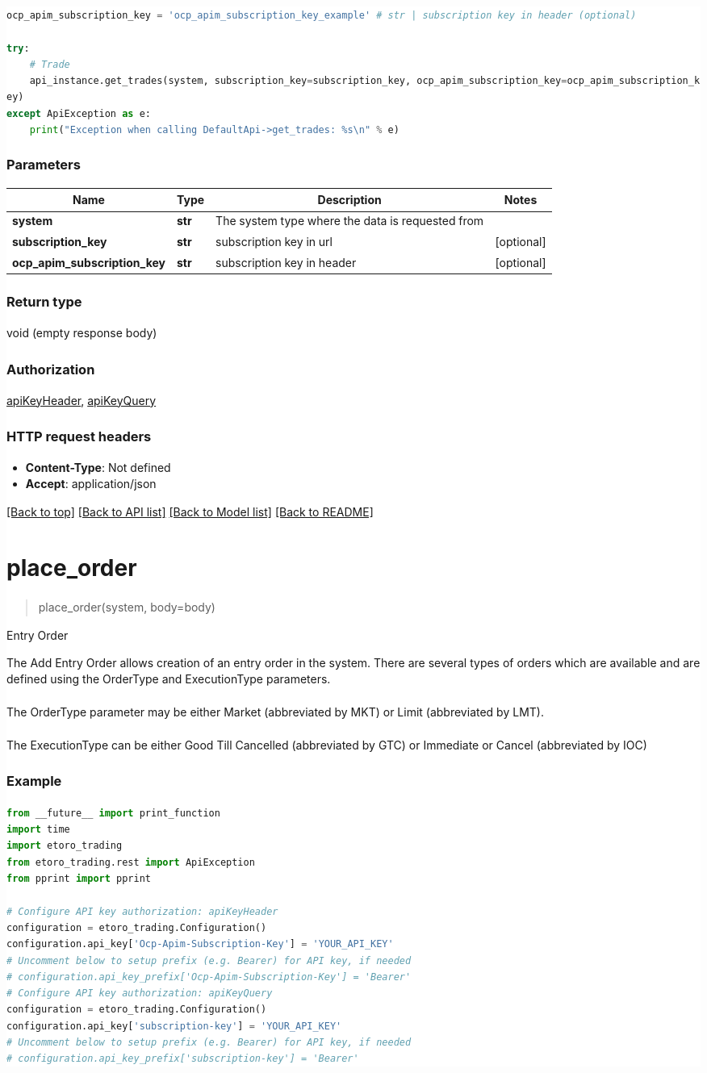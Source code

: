 ```python
ocp_apim_subscription_key = 'ocp_apim_subscription_key_example' # str | subscription key in header (optional)

try:
    # Trade
    api_instance.get_trades(system, subscription_key=subscription_key, ocp_apim_subscription_key=ocp_apim_subscription_key)
except ApiException as e:
    print("Exception when calling DefaultApi->get_trades: %s\n" % e)
```

### Parameters

Name | Type | Description  | Notes
------------- | ------------- | ------------- | -------------
 **system** | **str**| The system type where the data is requested from | 
 **subscription_key** | **str**| subscription key in url | [optional] 
 **ocp_apim_subscription_key** | **str**| subscription key in header | [optional] 

### Return type

void (empty response body)

### Authorization

[apiKeyHeader](../README.md#apiKeyHeader), [apiKeyQuery](../README.md#apiKeyQuery)

### HTTP request headers

 - **Content-Type**: Not defined
 - **Accept**: application/json

[[Back to top]](#) [[Back to API list]](../README.md#documentation-for-api-endpoints) [[Back to Model list]](../README.md#documentation-for-models) [[Back to README]](../README.md)

# **place_order**
> place_order(system, body=body)

Entry Order<span> </span>

The Add Entry Order allows creation of an entry order in the system. There are several types of orders which are available and are defined using the OrderType and ExecutionType parameters. <br><br> The OrderType parameter may be either Market (abbreviated by MKT) or Limit (abbreviated by LMT). <br><br> The ExecutionType can be either Good Till Cancelled (abbreviated by GTC) or Immediate or Cancel (abbreviated by IOC) 

### Example
```python
from __future__ import print_function
import time
import etoro_trading
from etoro_trading.rest import ApiException
from pprint import pprint

# Configure API key authorization: apiKeyHeader
configuration = etoro_trading.Configuration()
configuration.api_key['Ocp-Apim-Subscription-Key'] = 'YOUR_API_KEY'
# Uncomment below to setup prefix (e.g. Bearer) for API key, if needed
# configuration.api_key_prefix['Ocp-Apim-Subscription-Key'] = 'Bearer'
# Configure API key authorization: apiKeyQuery
configuration = etoro_trading.Configuration()
configuration.api_key['subscription-key'] = 'YOUR_API_KEY'
# Uncomment below to setup prefix (e.g. Bearer) for API key, if needed
# configuration.api_key_prefix['subscription-key'] = 'Bearer'
```